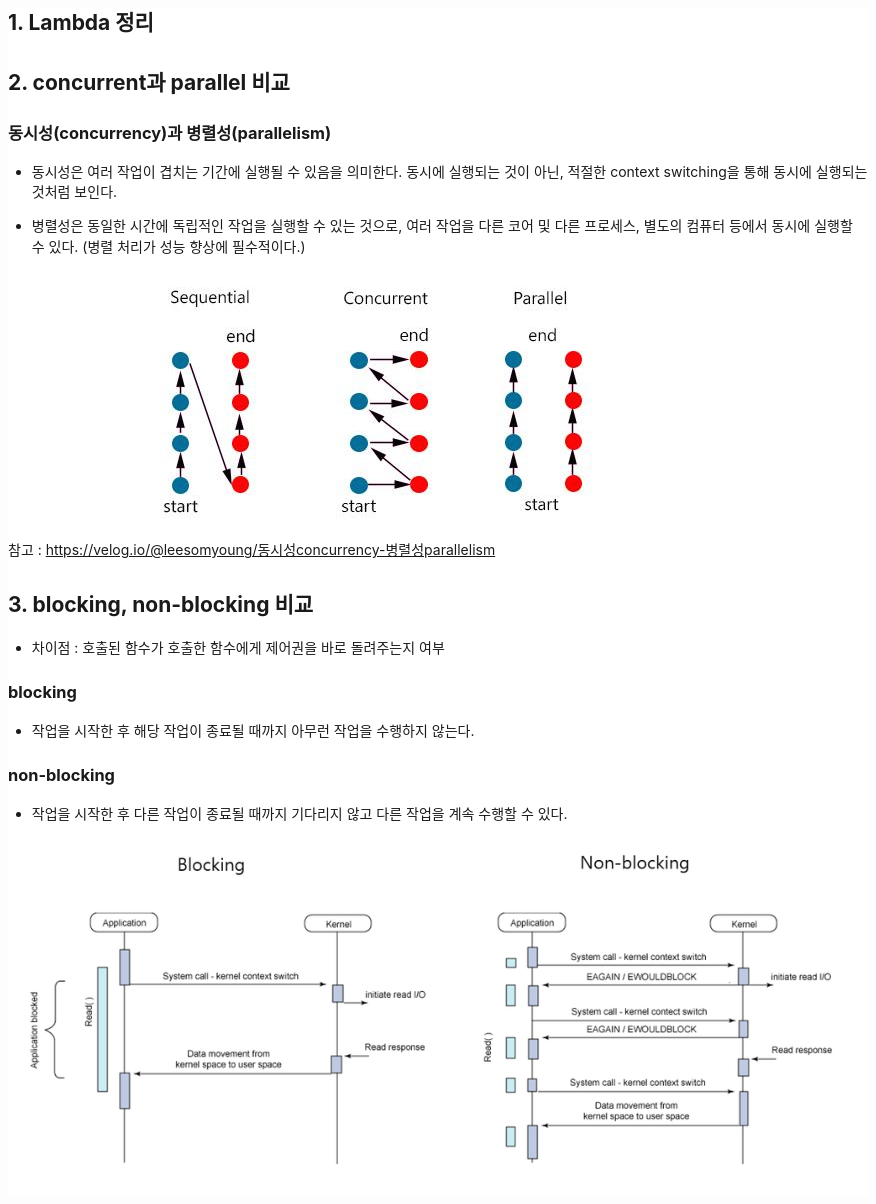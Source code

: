 ## 1. Lambda 정리

## 2. concurrent과 parallel 비교

### 동시성(concurrency)과 병렬성(parallelism)

- 동시성은 여러 작업이 겹치는 기간에 실행될 수 있음을 의미한다. 동시에 실행되는 것이 아닌, 적절한 context switching을 통해 동시에 실행되는 것처럼 보인다.
- 병렬성은 동일한 시간에 독립적인 작업을 실행할 수 있는 것으로, 여러 작업을 다른 코어 및 다른 프로세스, 별도의 컴퓨터 등에서 동시에 실행할 수 있다. (병렬 처리가 성능 향상에 필수적이다.)
    
    ![concurrent_parallel.png](./img/concurrent_parallel.png)
    

참고 : https://velog.io/@leesomyoung/동시성concurrency-병렬성parallelism

## 3. blocking, non-blocking 비교

- 차이점 : 호출된 함수가 호출한 함수에게 제어권을 바로 돌려주는지 여부

### blocking

- 작업을 시작한 후 해당 작업이 종료될 때까지 아무런 작업을 수행하지 않는다.

### non-blocking

- 작업을 시작한 후 다른 작업이 종료될 때까지 기다리지 않고 다른 작업을 계속 수행할 수 있다.

![blocking_non-blocking.png](./img/blocking_non-blocking.png)
